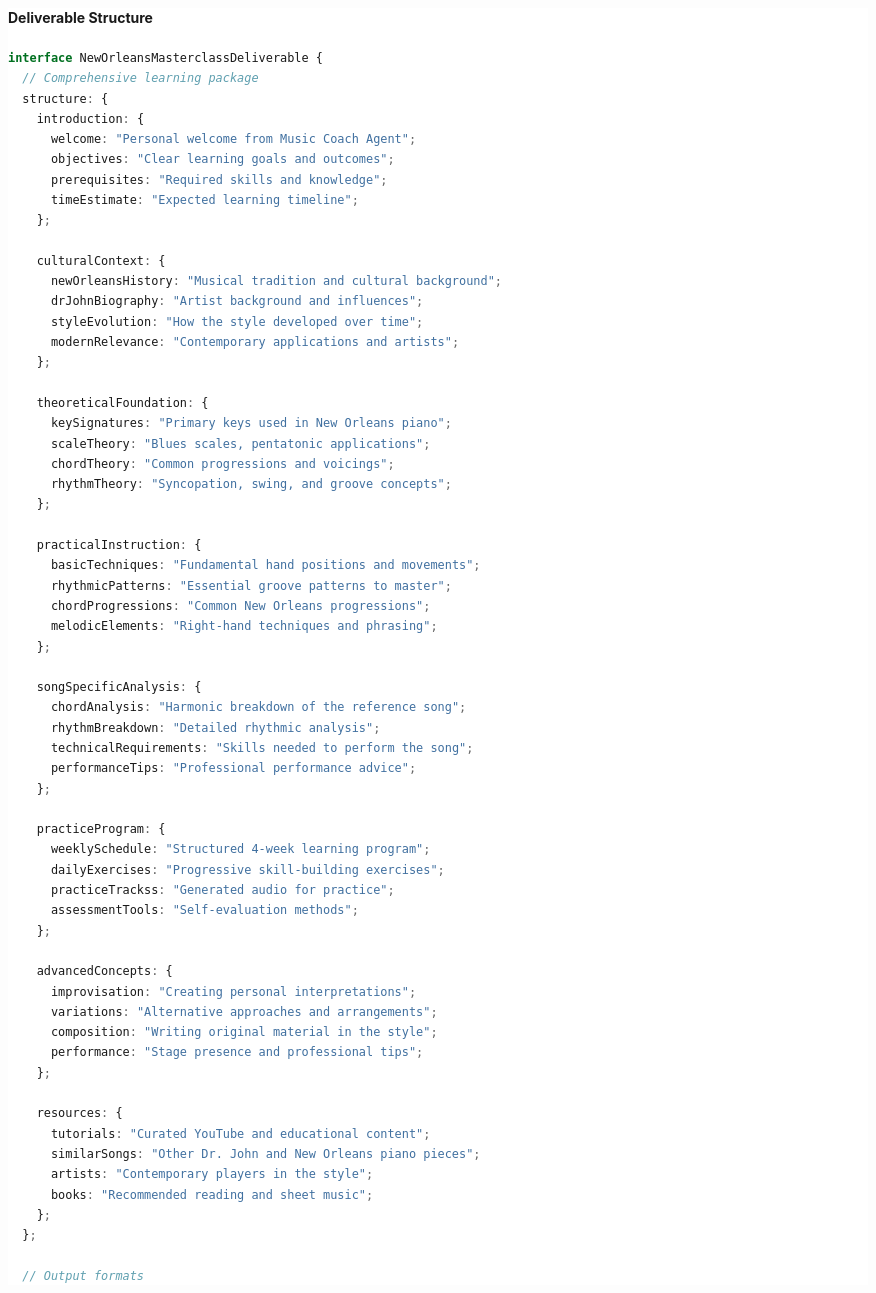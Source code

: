 #### **Deliverable Structure**
```typescript
interface NewOrleansMasterclassDeliverable {
  // Comprehensive learning package
  structure: {
    introduction: {
      welcome: "Personal welcome from Music Coach Agent";
      objectives: "Clear learning goals and outcomes";
      prerequisites: "Required skills and knowledge";
      timeEstimate: "Expected learning timeline";
    };
    
    culturalContext: {
      newOrleansHistory: "Musical tradition and cultural background";
      drJohnBiography: "Artist background and influences";
      styleEvolution: "How the style developed over time";
      modernRelevance: "Contemporary applications and artists";
    };
    
    theoreticalFoundation: {
      keySignatures: "Primary keys used in New Orleans piano";
      scaleTheory: "Blues scales, pentatonic applications";
      chordTheory: "Common progressions and voicings";
      rhythmTheory: "Syncopation, swing, and groove concepts";
    };
    
    practicalInstruction: {
      basicTechniques: "Fundamental hand positions and movements";
      rhythmicPatterns: "Essential groove patterns to master";
      chordProgressions: "Common New Orleans progressions";
      melodicElements: "Right-hand techniques and phrasing";
    };
    
    songSpecificAnalysis: {
      chordAnalysis: "Harmonic breakdown of the reference song";
      rhythmBreakdown: "Detailed rhythmic analysis";
      technicalRequirements: "Skills needed to perform the song";
      performanceTips: "Professional performance advice";
    };
    
    practiceProgram: {
      weeklySchedule: "Structured 4-week learning program";
      dailyExercises: "Progressive skill-building exercises";
      practiceTrackss: "Generated audio for practice";
      assessmentTools: "Self-evaluation methods";
    };
    
    advancedConcepts: {
      improvisation: "Creating personal interpretations";
      variations: "Alternative approaches and arrangements";
      composition: "Writing original material in the style";
      performance: "Stage presence and professional tips";
    };
    
    resources: {
      tutorials: "Curated YouTube and educational content";
      similarSongs: "Other Dr. John and New Orleans piano pieces";
      artists: "Contemporary players in the style";
      books: "Recommended reading and sheet music";
    };
  };
  
  // Output formats
```